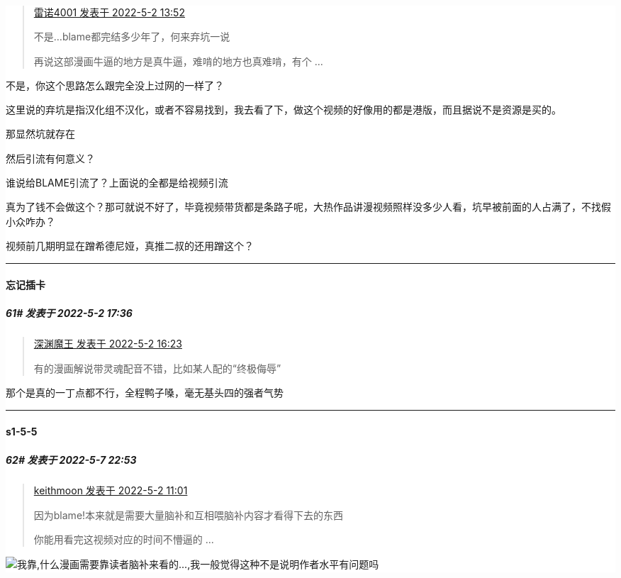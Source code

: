 <blockquote><a href="httphttps://bbs.saraba1st.com/2b/forum.php?mod=redirect&amp;goto=findpost&amp;pid=55668044&amp;ptid=2067417" target="_blank">雷诺4001 发表于 2022-5-2 13:52</a>

不是…blame都完结多少年了，何来弃坑一说

再说这部漫画牛逼的地方是真牛逼，难啃的地方也真难啃，有个 ...</blockquote>
不是，你这个思路怎么跟完全没上过网的一样了？

这里说的弃坑是指汉化组不汉化，或者不容易找到，我去看了下，做这个视频的好像用的都是港版，而且据说不是资源是买的。

那显然坑就存在

然后引流有何意义？

谁说给BLAME引流了？上面说的全都是给视频引流

真为了钱不会做这个？那可就说不好了，毕竟视频带货都是条路子呢，大热作品讲漫视频照样没多少人看，坑早被前面的人占满了，不找假小众咋办？

视频前几期明显在蹭希德尼娅，真推二叔的还用蹭这个？



*****

####  忘记插卡  
##### 61#       发表于 2022-5-2 17:36

<blockquote><a href="httphttps://bbs.saraba1st.com/2b/forum.php?mod=redirect&amp;goto=findpost&amp;pid=55669335&amp;ptid=2067417" target="_blank">深渊魔王 发表于 2022-5-2 16:23</a>

有的漫画解说带灵魂配音不错，比如某人配的“终极侮辱”</blockquote>
那个是真的一丁点都不行，全程鸭子嗓，毫无基头四的强者气势



*****

####  s1-5-5  
##### 62#       发表于 2022-5-7 22:53

<blockquote><a href="httphttps://bbs.saraba1st.com/2b/forum.php?mod=redirect&amp;goto=findpost&amp;pid=55666209&amp;ptid=2067417" target="_blank">keithmoon 发表于 2022-5-2 11:01</a>

因为blame!本来就是需要大量脑补和互相喂脑补内容才看得下去的东西

你能用看完这视频对应的时间不懵逼的 ...</blockquote>
<img src="https://static.saraba1st.com/image/smiley/face2017/001.png" referrerpolicy="no-referrer">我靠,什么漫画需要靠读者脑补来看的...,我一般觉得这种不是说明作者水平有问题吗

